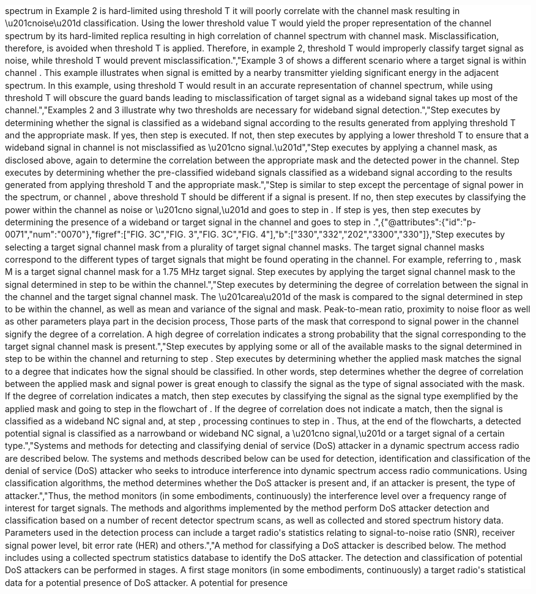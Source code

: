 spectrum in Example 2 is hard-limited using threshold T it will poorly correlate with the channel mask resulting in \u201cnoise\u201d classification. Using the lower threshold value T would yield the proper representation of the channel spectrum by its hard-limited replica resulting in high correlation of channel spectrum with channel mask. Misclassification, therefore, is avoided when threshold T is applied. Therefore, in example 2, threshold T would improperly classify target signal  as noise, while threshold T would prevent misclassification.","Example 3 of  shows a different scenario where a target signal  is within channel . This example illustrates when signal is emitted by a nearby transmitter yielding significant energy in the adjacent spectrum. In this example, using threshold T would result in an accurate representation of channel spectrum, while using threshold T will obscure the guard bands leading to misclassification of target signal as a wideband signal  takes up most of the channel.","Examples 2 and 3 illustrate why two thresholds are necessary for wideband signal detection.","Step  executes by determining whether the signal is classified as a wideband signal according to the results generated from applying threshold T and the appropriate mask. If yes, then step  is executed. If not, then step  executes by applying a lower threshold T to ensure that a wideband signal in channel  is not misclassified as \u201cno signal.\u201d","Step  executes by applying a channel mask, as disclosed above, again to determine the correlation between the appropriate mask and the detected power in the channel. Step  executes by determining whether the pre-classified wideband signals classified as a wideband signal according to the results generated from applying threshold T and the appropriate mask.","Step  is similar to step  except the percentage of signal power in the spectrum, or channel , above threshold T should be different if a signal is present. If no, then step  executes by classifying the power within the channel as noise or \u201cno signal,\u201d and goes to step  in . If step  is yes, then step  executes by determining the presence of a wideband or target signal in the channel and goes to step  in .",{"@attributes":{"id":"p-0071","num":"0070"},"figref":["FIG. 3C","FIG. 3","FIG. 3C","FIG. 4"],"b":["330","332","202","3300","330"]},"Step  executes by selecting a target signal channel mask from a plurality of target signal channel masks. The target signal channel masks correspond to the different types of target signals that might be found operating in the channel. For example, referring to , mask M is a target signal channel mask for a 1.75 MHz target signal. Step  executes by applying the target signal channel mask to the signal determined in step  to be within the channel.","Step  executes by determining the degree of correlation between the signal in the channel and the target signal channel mask. The \u201carea\u201d of the mask is compared to the signal determined in step  to be within the channel, as well as mean and variance of the signal and mask. Peak-to-mean ratio, proximity to noise floor as well as other parameters playa part in the decision process, Those parts of the mask that correspond to signal power in the channel signify the degree of a correlation. A high degree of correlation indicates a strong probability that the signal corresponding to the target signal channel mask is present.","Step  executes by applying some or all of the available masks to the signal determined in step  to be within the channel and returning to step . Step  executes by determining whether the applied mask matches the signal to a degree that indicates how the signal should be classified. In other words, step  determines whether the degree of correlation between the applied mask and signal power is great enough to classify the signal as the type of signal associated with the mask. If the degree of correlation indicates a match, then step  executes by classifying the signal as the signal type exemplified by the applied mask and going to step  in the flowchart of . If the degree of correlation does not indicate a match, then the signal is classified as a wideband NC signal and, at step , processing continues to step  in . Thus, at the end of the flowcharts, a detected potential signal is classified as a narrowband or wideband NC signal, a \u201cno signal,\u201d or a target signal of a certain type.","Systems and methods for detecting and classifying denial of service (DoS) attacker in a dynamic spectrum access radio are described below. The systems and methods described below can be used for detection, identification and classification of the denial of service (DoS) attacker who seeks to introduce interference into dynamic spectrum access radio communications. Using classification algorithms, the method determines whether the DoS attacker is present and, if an attacker is present, the type of attacker.","Thus, the method monitors (in some embodiments, continuously) the interference level over a frequency range of interest for target signals. The methods and algorithms implemented by the method perform DoS attacker detection and classification based on a number of recent detector spectrum scans, as well as collected and stored spectrum history data. Parameters used in the detection process can include a target radio's statistics relating to signal-to-noise ratio (SNR), receiver signal power level, bit error rate (HER) and others.","A method for classifying a DoS attacker is described below. The method includes using a collected spectrum statistics database to identify the DoS attacker. The detection and classification of potential DoS attackers can be performed in stages. A first stage monitors (in some embodiments, continuously) a target radio's statistical data for a potential presence of DoS attacker. A potential for presence